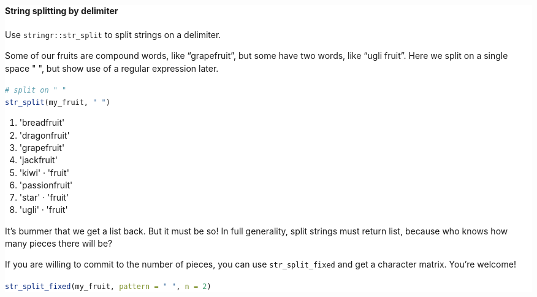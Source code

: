 

#### String splitting by delimiter

Use `stringr::str_split` to split strings on a delimiter. 

Some of our fruits are compound words, like “grapefruit”, but some have two words, like “ugli fruit”. Here we split on a single space " ", but show use of a regular expression later.


```R
# split on " "
str_split(my_fruit, " ")
```


<ol>
	<li>'breadfruit'</li>
	<li>'dragonfruit'</li>
	<li>'grapefruit'</li>
	<li>'jackfruit'</li>
	<li><style>
.list-inline {list-style: none; margin:0; padding: 0}
.list-inline>li {display: inline-block}
.list-inline>li:not(:last-child)::after {content: "\00b7"; padding: 0 .5ex}
</style>
<ol class=list-inline><li>'kiwi'</li><li>'fruit'</li></ol>
</li>
	<li>'passionfruit'</li>
	<li><style>
.list-inline {list-style: none; margin:0; padding: 0}
.list-inline>li {display: inline-block}
.list-inline>li:not(:last-child)::after {content: "\00b7"; padding: 0 .5ex}
</style>
<ol class=list-inline><li>'star'</li><li>'fruit'</li></ol>
</li>
	<li><style>
.list-inline {list-style: none; margin:0; padding: 0}
.list-inline>li {display: inline-block}
.list-inline>li:not(:last-child)::after {content: "\00b7"; padding: 0 .5ex}
</style>
<ol class=list-inline><li>'ugli'</li><li>'fruit'</li></ol>
</li>
</ol>



It’s bummer that we get a list back. But it must be so! In full generality, split strings must return list, because who knows how many pieces there will be?

If you are willing to commit to the number of pieces, you can use `str_split_fixed` and get a character matrix. You’re welcome!


```R
str_split_fixed(my_fruit, pattern = " ", n = 2)
```
